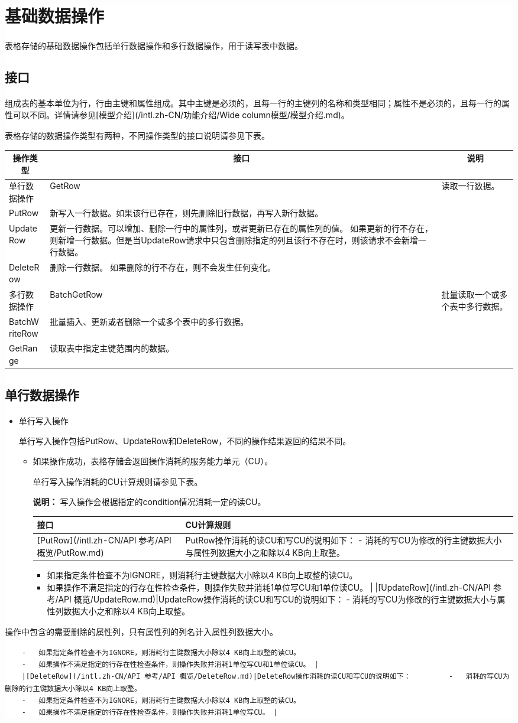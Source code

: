 # 基础数据操作

表格存储的基础数据操作包括单行数据操作和多行数据操作，用于读写表中数据。

## 接口

组成表的基本单位为行，行由主键和属性组成。其中主键是必须的，且每一行的主键列的名称和类型相同；属性不是必须的，且每一行的属性可以不同。详情请参见[模型介绍](/intl.zh-CN/功能介绍/Wide column模型/模型介绍.md)。

表格存储的数据操作类型有两种，不同操作类型的接口说明请参见下表。

|操作类型|接口|说明|
|----|--|--|
|单行数据操作|GetRow|读取一行数据。|
|PutRow|新写入一行数据。如果该行已存在，则先删除旧行数据，再写入新行数据。|
|UpdateRow|更新一行数据。可以增加、删除一行中的属性列，或者更新已存在的属性列的值。 如果更新的行不存在，则新增一行数据。但是当UpdateRow请求中只包含删除指定的列且该行不存在时，则该请求不会新增一行数据。 |
|DeleteRow|删除一行数据。 如果删除的行不存在，则不会发生任何变化。 |
|多行数据操作|BatchGetRow|批量读取一个或多个表中多行数据。|
|BatchWriteRow|批量插入、更新或者删除一个或多个表中的多行数据。|
|GetRange|读取表中指定主键范围内的数据。|

## 单行数据操作

-   单行写入操作

    单行写入操作包括PutRow、UpdateRow和DeleteRow，不同的操作结果返回的结果不同。

    -   如果操作成功，表格存储会返回操作消耗的服务能力单元（CU）。

        单行写入操作消耗的CU计算规则请参见下表。

        **说明：** 写入操作会根据指定的condition情况消耗一定的读CU。

        |接口|CU计算规则|
        |--|------|
        |[PutRow](/intl.zh-CN/API 参考/API 概览/PutRow.md)|PutRow操作消耗的读CU和写CU的说明如下：         -   消耗的写CU为修改的行主键数据大小与属性列数据大小之和除以4 KB向上取整。
        -   如果指定条件检查不为IGNORE，则消耗行主键数据大小除以4 KB向上取整的读CU。
        -   如果操作不满足指定的行存在性检查条件，则操作失败并消耗1单位写CU和1单位读CU。 |
        |[UpdateRow](/intl.zh-CN/API 参考/API 概览/UpdateRow.md)|UpdateRow操作消耗的读CU和写CU的说明如下：         -   消耗的写CU为修改的行主键数据大小与属性列数据大小之和除以4 KB向上取整。

操作中包含的需要删除的属性列，只有属性列的列名计入属性列数据大小。

        -   如果指定条件检查不为IGNORE，则消耗行主键数据大小除以4 KB向上取整的读CU。
        -   如果操作不满足指定的行存在性检查条件，则操作失败并消耗1单位写CU和1单位读CU。 |
        |[DeleteRow](/intl.zh-CN/API 参考/API 概览/DeleteRow.md)|DeleteRow操作消耗的读CU和写CU的说明如下：         -   消耗的写CU为删除的行主键数据大小除以4 KB向上取整。
        -   如果指定条件检查不为IGNORE，则消耗行主键数据大小除以4 KB向上取整的读CU。
        -   如果操作不满足指定的行存在性检查条件，则操作失败并消耗1单位写CU。 |
